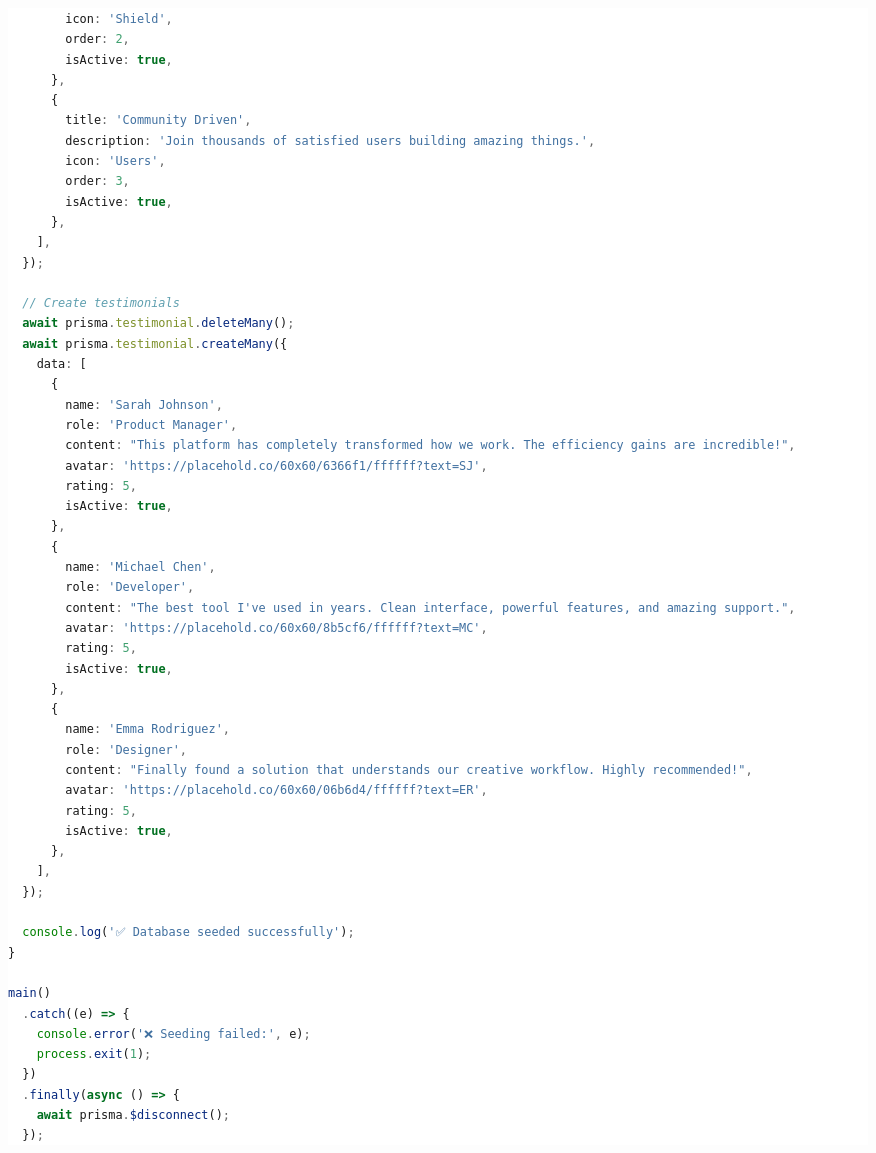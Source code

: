 ```typescript
        icon: 'Shield',
        order: 2,
        isActive: true,
      },
      {
        title: 'Community Driven',
        description: 'Join thousands of satisfied users building amazing things.',
        icon: 'Users',
        order: 3,
        isActive: true,
      },
    ],
  });

  // Create testimonials
  await prisma.testimonial.deleteMany();
  await prisma.testimonial.createMany({
    data: [
      {
        name: 'Sarah Johnson',
        role: 'Product Manager',
        content: "This platform has completely transformed how we work. The efficiency gains are incredible!",
        avatar: 'https://placehold.co/60x60/6366f1/ffffff?text=SJ',
        rating: 5,
        isActive: true,
      },
      {
        name: 'Michael Chen',
        role: 'Developer',
        content: "The best tool I've used in years. Clean interface, powerful features, and amazing support.",
        avatar: 'https://placehold.co/60x60/8b5cf6/ffffff?text=MC',
        rating: 5,
        isActive: true,
      },
      {
        name: 'Emma Rodriguez',
        role: 'Designer',
        content: "Finally found a solution that understands our creative workflow. Highly recommended!",
        avatar: 'https://placehold.co/60x60/06b6d4/ffffff?text=ER',
        rating: 5,
        isActive: true,
      },
    ],
  });

  console.log('✅ Database seeded successfully');
}

main()
  .catch((e) => {
    console.error('❌ Seeding failed:', e);
    process.exit(1);
  })
  .finally(async () => {
    await prisma.$disconnect();
  });
```
